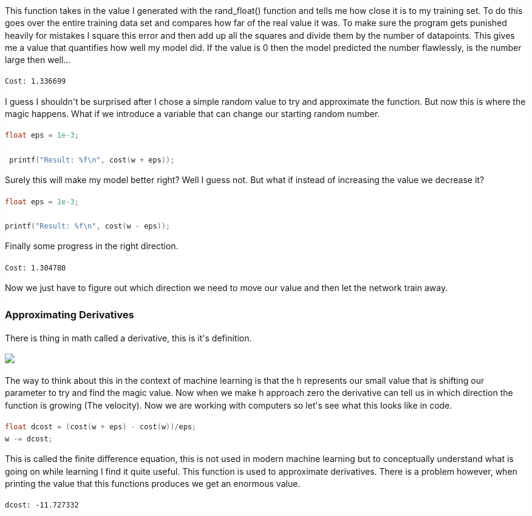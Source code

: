 This function takes in the value I generated with the rand_float() function and tells me how close it is to my training set. To do this goes over the entire training data set and compares how far of the real value it was. To make sure the program gets punished heavily for mistakes I square this error and then add up all the squares and divide them by the number of datapoints. This gives me a value that quantifies how well my model did. If the value is 0 then the model predicted the number flawlessly, is the number large then well...

`Cost: 1.336699`

I guess I shouldn't be surprised after I chose a simple random value to try and approximate the function. But now this is where the magic happens. What if we introduce a variable that can change our starting random number. 

```C
float eps = 1e-3;

 printf("Result: %f\n", cost(w + eps));
```

Surely this will make my model better right?  Well I guess not. But what if instead of increasing the value we decrease it?

```c
float eps = 1e-3;

printf("Result: %f\n", cost(w - eps));
```

Finally some progress in the right direction.

`Cost: 1.304780`

Now we just have to figure out which direction we need to move our value and then let the network train away.

### Approximating Derivatives 

There is thing in math called a derivative, this is it's definition.

![](https://i.imgur.com/P2Cmk5T.png)

The way to think about this in the context of machine learning is that the h represents our small value that is shifting our parameter to try and find the magic value. Now when we make h approach zero the derivative can tell us in which direction the function is growing (The velocity). Now we are working with computers so let's see what this looks like in code.

```C
float dcost = (cost(w + eps) - cost(w))/eps;
w -= dcost;
```

This is called the finite difference equation, this is not used in modern machine learning but to conceptually understand what is going on while learning I find it quite useful. This function is used to approximate derivatives. There is a problem however, when printing the value that this functions produces we get an enormous value. 

`dcost: -11.727332`
